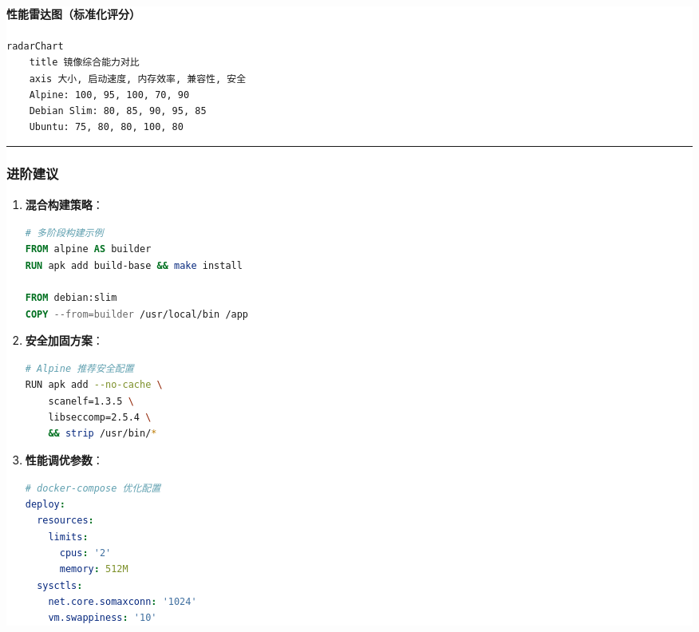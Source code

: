 
#### 性能雷达图（标准化评分）
```mermaid
radarChart
    title 镜像综合能力对比
    axis 大小, 启动速度, 内存效率, 兼容性, 安全
    Alpine: 100, 95, 100, 70, 90
    Debian Slim: 80, 85, 90, 95, 85
    Ubuntu: 75, 80, 80, 100, 80
```

---

### **进阶建议**
1. **混合构建策略**：
   ```dockerfile
   # 多阶段构建示例
   FROM alpine AS builder
   RUN apk add build-base && make install

   FROM debian:slim
   COPY --from=builder /usr/local/bin /app
   ```

2. **安全加固方案**：
   ```bash
   # Alpine 推荐安全配置
   RUN apk add --no-cache \
       scanelf=1.3.5 \
       libseccomp=2.5.4 \
       && strip /usr/bin/*
   ```

3. **性能调优参数**：
   ```yaml
   # docker-compose 优化配置
   deploy:
     resources:
       limits:
         cpus: '2'
         memory: 512M
     sysctls:
       net.core.somaxconn: '1024'
       vm.swappiness: '10'
   ```

